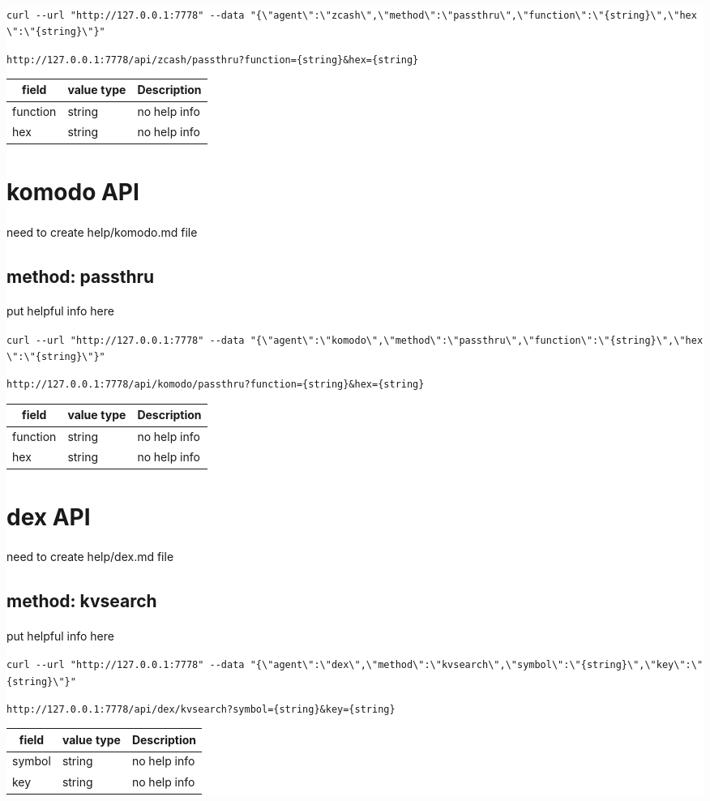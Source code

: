 
```shell
curl --url "http://127.0.0.1:7778" --data "{\"agent\":\"zcash\",\"method\":\"passthru\",\"function\":\"{string}\",\"hex\":\"{string}\"}"
```

```url
http://127.0.0.1:7778/api/zcash/passthru?function={string}&hex={string}
```

field | value type | Description
--------- | ------- | -----------
function | string | no help info
hex | string | no help info

komodo API
===
need to create help/komodo.md file

## method: passthru

put helpful info here


```shell
curl --url "http://127.0.0.1:7778" --data "{\"agent\":\"komodo\",\"method\":\"passthru\",\"function\":\"{string}\",\"hex\":\"{string}\"}"
```

```url
http://127.0.0.1:7778/api/komodo/passthru?function={string}&hex={string}
```

field | value type | Description
--------- | ------- | -----------
function | string | no help info
hex | string | no help info

dex API
===
need to create help/dex.md file

## method: kvsearch

put helpful info here


```shell
curl --url "http://127.0.0.1:7778" --data "{\"agent\":\"dex\",\"method\":\"kvsearch\",\"symbol\":\"{string}\",\"key\":\"{string}\"}"
```

```url
http://127.0.0.1:7778/api/dex/kvsearch?symbol={string}&key={string}
```

field | value type | Description
--------- | ------- | -----------
symbol | string | no help info
key | string | no help info
